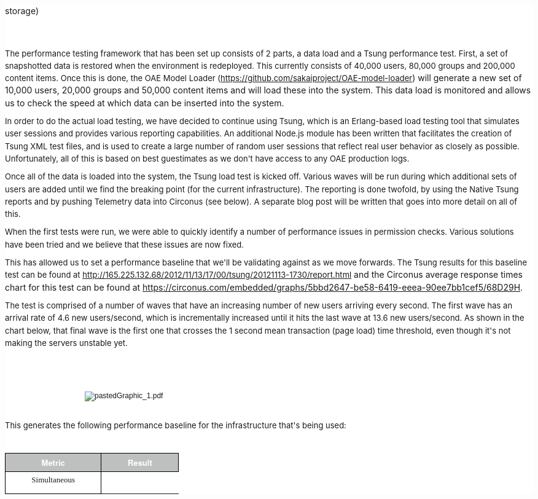 storage)</span></p></td></tr></tbody></table><p>&nbsp;</p><p style="margin: 0.0px 0.0px 9.0px 0.0px;"><span style="letter-spacing: 0.0px;"> <span style="font-size: small;">The performance testing framework that has been set up consists of 2 parts, a data load and a Tsung performance test. First, a set of snapshotted data is restored when the environment is redeployed. This currently consists of 40,000 users, 80,000 groups and 200,000 content items. Once this is done, the OAE Model Loader (<a href="https://github.com/sakaiproject/OAE-model-loader"><span style="text-decoration: underline; letter-spacing: 0.0px; color: #0b00ae;">https://github.com/sakaiproject/OAE-model-loader</span></a>) will generate a new set of 10,000 users, 20,000 groups and 50,000 content items and will load these into the system. This data load is monitored and allows us to check the speed at which data can be inserted into the system.</span></span></p><p style="margin: 0.0px 0.0px 9.0px 0.0px;"><span style="letter-spacing: 0px; font-size: small;">In order to do the actual load testing, we have decided to continue using Tsung, which is an Erlang-based load testing tool that simulates user sessions and provides various reporting capabilities. An additional Node.js module has been written that facilitates the creation of Tsung XML test files, and is used to create a large number of random user sessions that reflect real user behavior as closely as possible. Unfortunately, all of this is based on best guestimates as we don't have access to any OAE production logs.</span>&nbsp;</p><p style="margin: 0.0px 0.0px 9.0px 0.0px;"><span style="letter-spacing: 0px; font-size: small;">Once all of the data is loaded into the system, the Tsung load test is kicked off. Various waves will be run during which additional sets of users are added until we find the breaking point (for the current infrastructure). The reporting is done twofold, by using the Native Tsung reports and by pushing Telemetry data into Circonus (see below). A separate blog post will be written that goes into more detail on all of this.</span>&nbsp;</p><p style="margin: 0.0px 0.0px 9.0px 0.0px;"><span style="letter-spacing: 0px; font-size: small;">When the first tests were run, we were able to quickly identify a number of performance issues in permission checks. Various solutions have been tried and we believe that these issues are now fixed.</span></p><p style="margin: 0.0px 0.0px 9.0px 0.0px;"><span style="letter-spacing: 0px; font-size: small;">This has allowed us to set a performance baseline that we'll be validating against as we move forwards. The Tsung results for this baseline test can be found at <a href="http://165.225.132.68/2012/11/13/17/00/tsung/20121113-1730/report.html"><span style="text-decoration: underline; letter-spacing: 0.0px; color: #0b00ae;">http://165.225.132.68/2012/11/13/17/00/tsung/20121113-1730/report.html</span></a> and the Circonus average response times chart for this test can be found at <a href="https://circonus.com/embedded/graphs/5bbd2647-be58-6419-eeea-90ee7bb1cef5/68D29H"><span style="text-decoration: underline; letter-spacing: 0.0px; color: #0b00ae;">https://circonus.com/embedded/graphs/5bbd2647-be58-6419-eeea-90ee7bb1cef5/68D29H</span></a>.&nbsp;</span></p><p style="margin: 0.0px 0.0px 9.0px 0.0px;"><span style="letter-spacing: 0px; font-size: small;">The test is comprised of a number of waves that have an increasing number of new users arriving every second. The first wave has an arrival rate of 4.6 new users/second, which is incrementally increased until it hits the last wave at 13.6 new users/second. As shown in the chart below, that final wave is the first one that crosses the 1 second mean transaction (page load) time threshold, even though it's not making the servers unstable yet.<br /><br /></span></p><p>&nbsp;</p><p style="margin: 0.0px 0.0px 9.0px 0.0px;"><span style="font: 12.0px Helvetica;"><img style="display: block; margin-left: auto; margin-right: auto;" src="http://165.225.132.68/2012/11/13/17/00/tsung/20121113-1730/images/graphes-Transactions-mean.png" alt="pastedGraphic_1.pdf" width="600" /><br /></span></p><p style="margin: 0.0px 0.0px 9.0px 0.0px;"><span style="letter-spacing: 0px; font-size: small;">This generates the following performance baseline for the infrastructure that's being used:</span>&nbsp;<br />&nbsp;</p><table style="background-color: #ffffff; border-collapse: collapse;" cellspacing="0" cellpadding="0"><tbody><tr><td style="width: 145.4px; height: 14.0px; background-color: #bdc0bf; border-style: solid; border-width: 1.0px; border-color: #000000 #000000 #000000 #000000; padding: 5.0px 5.0px 5.0px 5.0px;" valign="top"><p style="margin: 0.0px 0.0px 0.0px 0.0px; text-align: center; font: 10.0px 'Helvetica Neue'; color: #ffffff;"><span style="letter-spacing: 0px; font-size: small;"><strong>Metric</strong></span></p></td><td style="width: 115.0px; height: 14.0px; background-color: #bdc0bf; border-style: solid; border-width: 1.0px; border-color: #000000 #000000 #000000 #000000; padding: 5.0px 5.0px 5.0px 5.0px;" valign="top"><p style="margin: 0.0px 0.0px 0.0px 0.0px; text-align: center; font: 10.0px 'Helvetica Neue'; color: #ffffff;"><span style="letter-spacing: 0px; font-size: small;"><strong>Result</strong></span></p></td></tr><tr><td style="width: 145.4px; height: 14.0px; border-style: solid; border-width: 1.0px; border-color: #000000 #000000 #000000 #000000; padding: 5.0px 5.0px 5.0px 5.0px;" valign="top"><p style="margin: 0.0px 0.0px 9.0px 0.0px; text-align: center; font: 10.0px 'Helvetica Neue Light';"><span style="letter-spacing: 0px; font-size: small;">Simultaneous